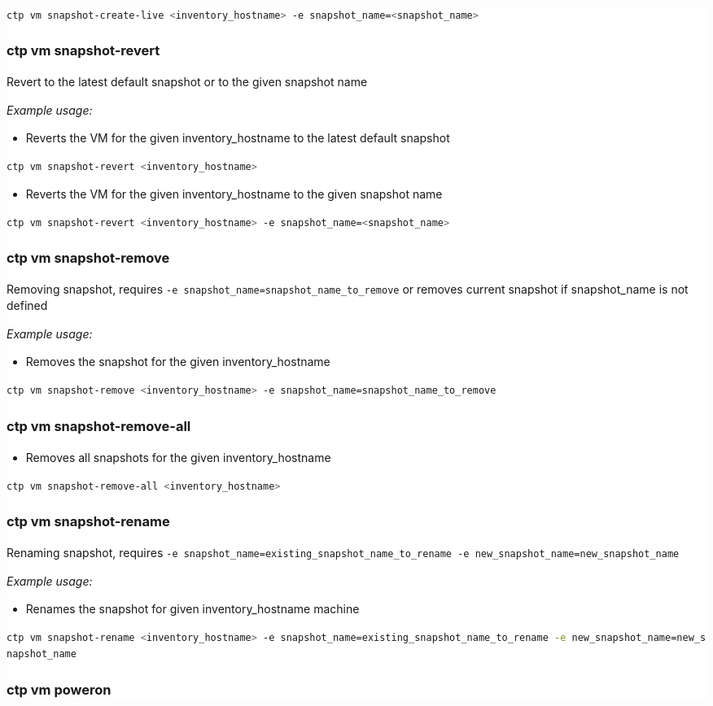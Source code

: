 ```zsh
ctp vm snapshot-create-live <inventory_hostname> -e snapshot_name=<snapshot_name>
```

### ctp vm snapshot-revert

Revert to the latest default snapshot or to the given snapshot name

_Example usage:_

- Reverts the VM for the given inventory_hostname to the latest default snapshot

```zsh
ctp vm snapshot-revert <inventory_hostname>
```

- Reverts the VM for the given inventory_hostname to the given snapshot name

```zsh
ctp vm snapshot-revert <inventory_hostname> -e snapshot_name=<snapshot_name>

```

### ctp vm snapshot-remove

Removing snapshot, requires `-e snapshot_name=snapshot_name_to_remove` or removes current snapshot if snapshot_name is not defined

_Example usage:_

- Removes the snapshot for the given inventory_hostname

```zsh
ctp vm snapshot-remove <inventory_hostname> -e snapshot_name=snapshot_name_to_remove
```

### ctp vm snapshot-remove-all

- Removes all snapshots for the given inventory_hostname

```zsh
ctp vm snapshot-remove-all <inventory_hostname>
```

### ctp vm snapshot-rename

Renaming snapshot, requires `-e snapshot_name=existing_snapshot_name_to_rename -e new_snapshot_name=new_snapshot_name`

_Example usage:_

- Renames the snapshot for given inventory_hostname machine

```zsh
ctp vm snapshot-rename <inventory_hostname> -e snapshot_name=existing_snapshot_name_to_rename -e new_snapshot_name=new_snapshot_name
```

### ctp vm poweron
